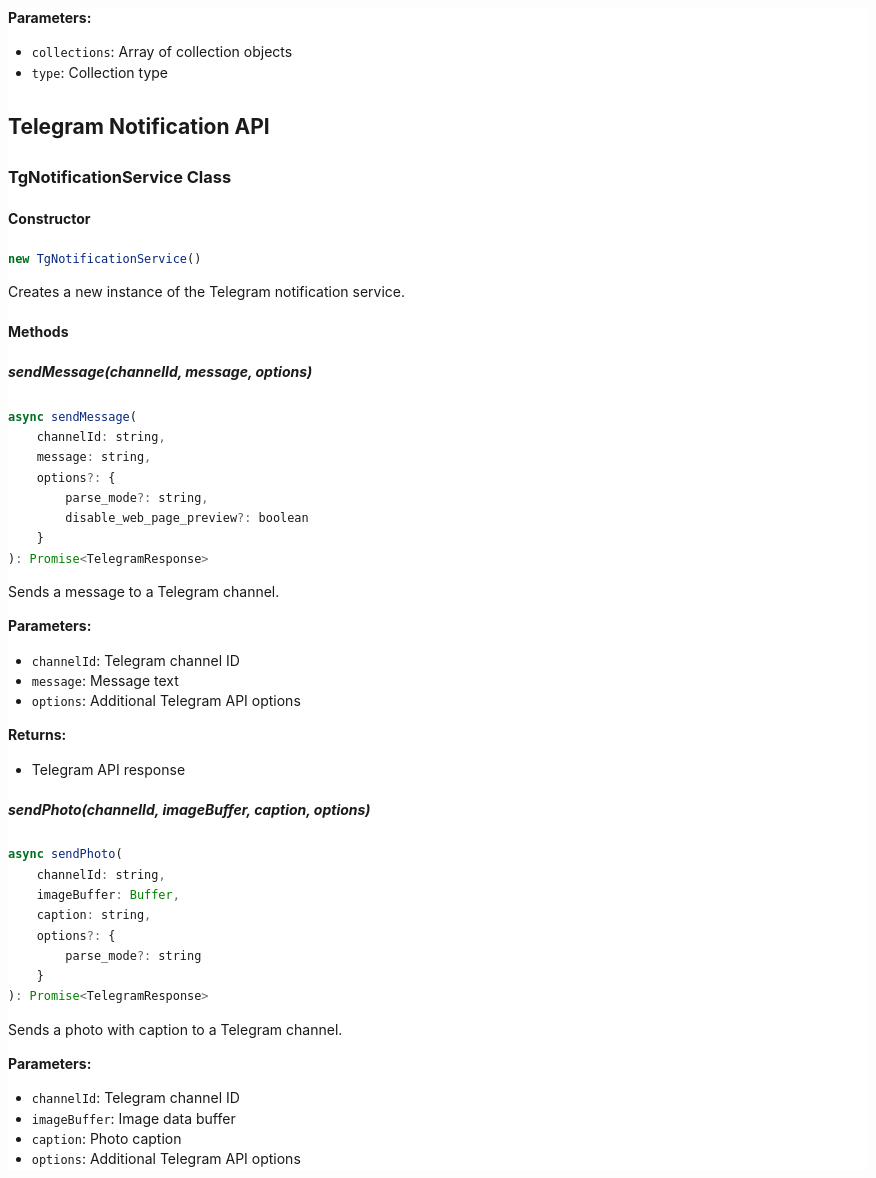 **Parameters:**
- `collections`: Array of collection objects
- `type`: Collection type

## Telegram Notification API

### TgNotificationService Class

#### Constructor
```javascript
new TgNotificationService()
```
Creates a new instance of the Telegram notification service.

#### Methods

##### sendMessage(channelId, message, options)
```javascript
async sendMessage(
    channelId: string,
    message: string,
    options?: {
        parse_mode?: string,
        disable_web_page_preview?: boolean
    }
): Promise<TelegramResponse>
```
Sends a message to a Telegram channel.

**Parameters:**
- `channelId`: Telegram channel ID
- `message`: Message text
- `options`: Additional Telegram API options

**Returns:**
- Telegram API response

##### sendPhoto(channelId, imageBuffer, caption, options)
```javascript
async sendPhoto(
    channelId: string,
    imageBuffer: Buffer,
    caption: string,
    options?: {
        parse_mode?: string
    }
): Promise<TelegramResponse>
```
Sends a photo with caption to a Telegram channel.

**Parameters:**
- `channelId`: Telegram channel ID
- `imageBuffer`: Image data buffer
- `caption`: Photo caption
- `options`: Additional Telegram API options
